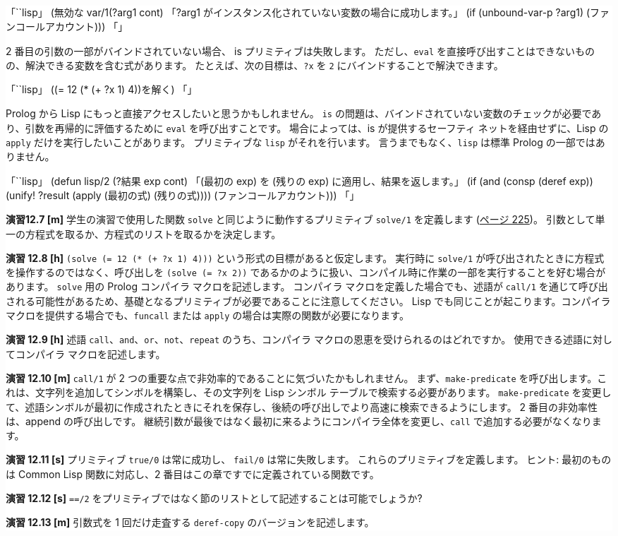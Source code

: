 「``lisp」
(無効な var/1(?arg1 cont)
  「?arg1 がインスタンス化されていない変数の場合に成功します。」
  (if (unbound-var-p ?arg1)
  (ファンコールアカウント)))
「」

2 番目の引数の一部がバインドされていない場合、 is プリミティブは失敗します。
ただし、`eval` を直接呼び出すことはできないものの、解決できる変数を含む式があります。
たとえば、次の目標は、`?x` を `2` にバインドすることで解決できます。

「``lisp」
((= 12 (* (+ ?x 1) 4))を解く)
「」

Prolog から Lisp にもっと直接アクセスしたいと思うかもしれません。
`is` の問題は、バインドされていない変数のチェックが必要であり、引数を再帰的に評価するために `eval` を呼び出すことです。
場合によっては、is が提供するセーフティ ネットを経由せずに、Lisp の `apply` だけを実行したいことがあります。
プリミティブな `lisp` がそれを行います。
言うまでもなく、`lisp` は標準 Prolog の一部ではありません。

「``lisp」
(defun lisp/2 (?結果 exp cont)
 「(最初の exp) を (残りの exp) に適用し、結果を返します。」
 (if (and (consp (deref exp))
  (unify! ?result (apply (最初の式) (残りの式))))
 (ファンコールアカウント)))
「」

**演習12.7 [m]** 学生の演習で使用した関数 `solve` と同じように動作するプリミティブ `solve/1` を定義します ([ページ 225](chapter7.md#p225))。
引数として単一の方程式を取るか、方程式のリストを取るかを決定します。

**演習 12.8 [h]** `(solve (= 12 (* (+ ?x 1) 4)))` という形式の目標があると仮定します。
実行時に `solve/1` が呼び出されたときに方程式を操作するのではなく、呼び出しを `(solve (= ?x 2))` であるかのように扱い、コンパイル時に作業の一部を実行することを好む場合があります。
`solve` 用の Prolog コンパイラ マクロを記述します。
コンパイラ マクロを定義した場合でも、述語が `call/1` を通じて呼び出される可能性があるため、基礎となるプリミティブが必要であることに注意してください。
Lisp でも同じことが起こります。コンパイラ マクロを提供する場合でも、`funcall` または `apply` の場合は実際の関数が必要になります。

**演習 12.9 [h]** 述語 `call`、`and`、`or`、`not`、`repeat` のうち、コンパイラ マクロの恩恵を受けられるのはどれですか。
使用できる述語に対してコンパイラ マクロを記述します。

**演習 12.10 [m]** `call/1` が 2 つの重要な点で非効率的であることに気づいたかもしれません。
まず、`make-predicate` を呼び出します。これは、文字列を追加してシンボルを構築し、その文字列を Lisp シンボル テーブルで検索する必要があります。
`make-predicate` を変更して、述語シンボルが最初に作成されたときにそれを保存し、後続の呼び出しでより高速に検索できるようにします。
2 番目の非効率性は、append の呼び出しです。
継続引数が最後ではなく最初に来るようにコンパイラ全体を変更し、`call` で追加する必要がなくなります。

**演習 12.11 [s]** プリミティブ `true/0` は常に成功し、 `fail/0` は常に失敗します。
これらのプリミティブを定義します。
ヒント: 最初のものは Common Lisp 関数に対応し、2 番目はこの章ですでに定義されている関数です。

**演習 12.12 [s]** `==/2` をプリミティブではなく節のリストとして記述することは可能でしょうか?

**演習 12.13 [m]** 引数式を 1 回だけ走査する `deref-copy` のバージョンを記述します。
